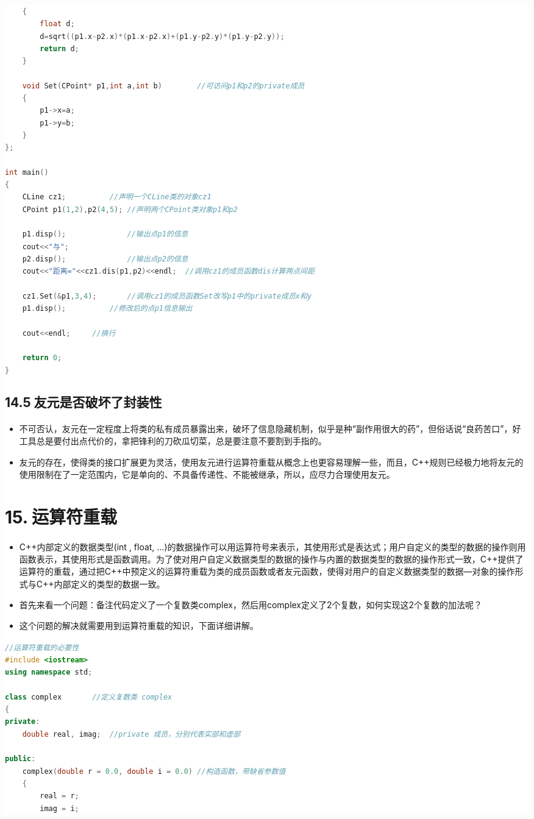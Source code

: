 ```cpp
	{
		float d;
		d=sqrt((p1.x-p2.x)*(p1.x-p2.x)+(p1.y-p2.y)*(p1.y-p2.y));
		return d;
	}

	void Set(CPoint* p1,int a,int b)		//可访问p1和p2的private成员
	{
		p1->x=a;
		p1->y=b;
	}
};

int main()
{
	CLine cz1;			//声明一个CLine类的对象cz1
	CPoint p1(1,2),p2(4,5);	//声明两个CPoint类对象p1和p2

	p1.disp();				//输出点p1的信息 
	cout<<"与";
	p2.disp();				//输出点p2的信息
	cout<<"距离="<<cz1.dis(p1,p2)<<endl;	//调用cz1的成员函数dis计算两点间距

	cz1.Set(&p1,3,4);		//调用cz1的成员函数Set改写p1中的private成员x和y
	p1.disp();			//修改后的点p1信息输出

	cout<<endl;		//换行

	return 0;
}
```

## 14.5 友元是否破坏了封装性

- 不可否认，友元在一定程度上将类的私有成员暴露出来，破坏了信息隐藏机制，似乎是种“副作用很大的药”，但俗话说“良药苦口”，好工具总是要付出点代价的，拿把锋利的刀砍瓜切菜，总是要注意不要割到手指的。

- 友元的存在，使得类的接口扩展更为灵活，使用友元进行运算符重载从概念上也更容易理解一些，而且，C++规则已经极力地将友元的使用限制在了一定范围内，它是单向的、不具备传递性、不能被继承，所以，应尽力合理使用友元。

# 15. 运算符重载

- C++内部定义的数据类型(int , float, …)的数据操作可以用运算符号来表示，其使用形式是表达式；用户自定义的类型的数据的操作则用函数表示，其使用形式是函数调用。为了使对用户自定义数据类型的数据的操作与内置的数据类型的数据的操作形式一致，C++提供了运算符的重载，通过把C++中预定义的运算符重载为类的成员函数或者友元函数，使得对用户的自定义数据类型的数据—对象的操作形式与C++内部定义的类型的数据一致。 

- 首先来看一个问题：备注代码定义了一个复数类complex，然后用complex定义了2个复数，如何实现这2个复数的加法呢？

- 这个问题的解决就需要用到运算符重载的知识，下面详细讲解。

```cpp
//运算符重载的必要性
#include <iostream>
using namespace std;

class complex		//定义复数类 complex
{
private:
	double real, imag;	//private 成员，分别代表实部和虚部

public:
	complex(double r = 0.0, double i = 0.0)	//构造函数，带缺省参数值
	{
		real = r;
		imag = i;
```